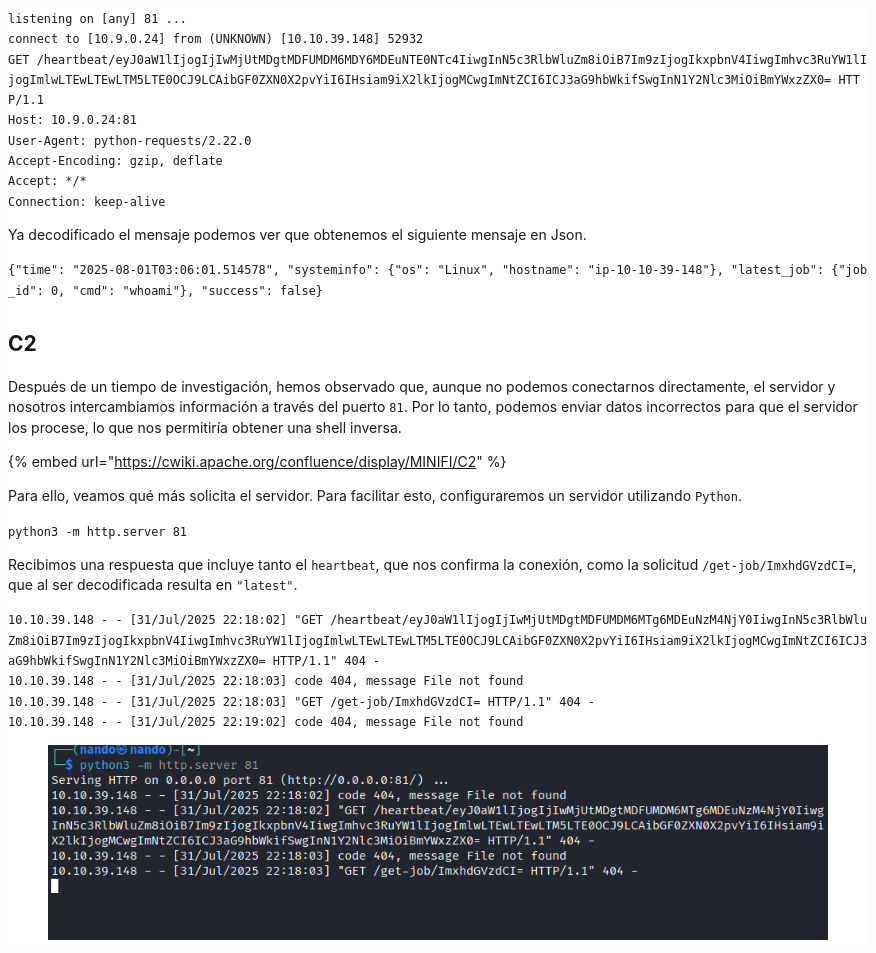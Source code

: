 ```
listening on [any] 81 ...
connect to [10.9.0.24] from (UNKNOWN) [10.10.39.148] 52932
GET /heartbeat/eyJ0aW1lIjogIjIwMjUtMDgtMDFUMDM6MDY6MDEuNTE0NTc4IiwgInN5c3RlbWluZm8iOiB7Im9zIjogIkxpbnV4IiwgImhvc3RuYW1lIjogImlwLTEwLTEwLTM5LTE0OCJ9LCAibGF0ZXN0X2pvYiI6IHsiam9iX2lkIjogMCwgImNtZCI6ICJ3aG9hbWkifSwgInN1Y2Nlc3MiOiBmYWxzZX0= HTTP/1.1
Host: 10.9.0.24:81
User-Agent: python-requests/2.22.0
Accept-Encoding: gzip, deflate
Accept: */*
Connection: keep-alive

```

Ya decodificado el mensaje podemos ver que obtenemos el siguiente mensaje en Json.

```
{"time": "2025-08-01T03:06:01.514578", "systeminfo": {"os": "Linux", "hostname": "ip-10-10-39-148"}, "latest_job": {"job_id": 0, "cmd": "whoami"}, "success": false}
```

## C2

Después de un tiempo de investigación, hemos observado que, aunque no podemos conectarnos directamente, el servidor y nosotros intercambiamos información a través del puerto `81`. Por lo tanto, podemos enviar datos incorrectos para que el servidor los procese, lo que nos permitiría obtener una shell inversa.

{% embed url="https://cwiki.apache.org/confluence/display/MINIFI/C2" %}

Para ello, veamos qué más solicita el servidor. Para facilitar esto, configuraremos un servidor utilizando `Python`.

```
python3 -m http.server 81
```

Recibimos una respuesta que incluye tanto el `heartbeat`, que nos confirma la conexión, como la solicitud `/get-job/ImxhdGVzdCI=`, que al ser decodificada resulta en `"latest"`.

```
10.10.39.148 - - [31/Jul/2025 22:18:02] "GET /heartbeat/eyJ0aW1lIjogIjIwMjUtMDgtMDFUMDM6MTg6MDEuNzM4NjY0IiwgInN5c3RlbWluZm8iOiB7Im9zIjogIkxpbnV4IiwgImhvc3RuYW1lIjogImlwLTEwLTEwLTM5LTE0OCJ9LCAibGF0ZXN0X2pvYiI6IHsiam9iX2lkIjogMCwgImNtZCI6ICJ3aG9hbWkifSwgInN1Y2Nlc3MiOiBmYWxzZX0= HTTP/1.1" 404 -
10.10.39.148 - - [31/Jul/2025 22:18:03] code 404, message File not found
10.10.39.148 - - [31/Jul/2025 22:18:03] "GET /get-job/ImxhdGVzdCI= HTTP/1.1" 404 -
10.10.39.148 - - [31/Jul/2025 22:19:02] code 404, message File not found

```

<figure><img src="../.gitbook/assets/ForgottenImplant/nc2.png" alt=""><figcaption></figcaption></figure>

